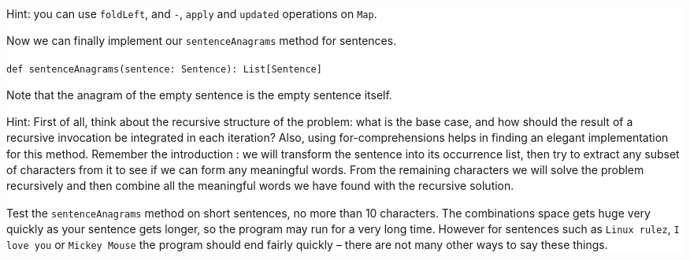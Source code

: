 Hint: you can use `foldLeft`, and `-`, `apply` and `updated` operations on `Map`.

Now we can finally implement our `sentenceAnagrams` method for sentences.

    def sentenceAnagrams(sentence: Sentence): List[Sentence]

Note that the anagram of the empty sentence is the empty sentence itself.

Hint: First of all, think about the recursive structure of the problem: what is the base case, and how should the result of a recursive invocation be integrated in each iteration? Also, using for-comprehensions helps in finding an elegant implementation for this method.
Remember the introduction : we will transform the sentence into its occurrence list, then try to extract any subset of characters from it to see if we can form any meaningful words. 
From the remaining characters we will solve the problem recursively and then combine all the meaningful words we have found with the recursive solution.

Test the `sentenceAnagrams` method on short sentences, no more than 10 characters. The combinations space gets huge very quickly as your sentence gets longer, so the program may run for a very long time. However for sentences such as `Linux rulez`, `I love you` or `Mickey Mouse` the program should end fairly quickly – there are not many other ways to say these things.
